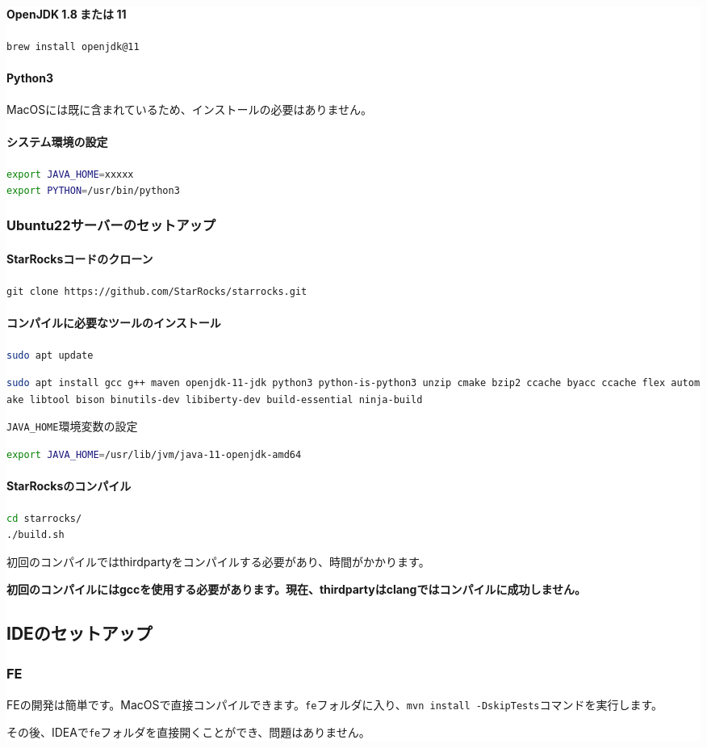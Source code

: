 #### OpenJDK 1.8 または 11

```bash
brew install openjdk@11
```

#### Python3

MacOSには既に含まれているため、インストールの必要はありません。

#### システム環境の設定

```bash
export JAVA_HOME=xxxxx
export PYTHON=/usr/bin/python3
```

### Ubuntu22サーバーのセットアップ

#### StarRocksコードのクローン

`git clone https://github.com/StarRocks/starrocks.git`

#### コンパイルに必要なツールのインストール

```bash
sudo apt update
```

```bash
sudo apt install gcc g++ maven openjdk-11-jdk python3 python-is-python3 unzip cmake bzip2 ccache byacc ccache flex automake libtool bison binutils-dev libiberty-dev build-essential ninja-build
```

`JAVA_HOME`環境変数の設定

```bash
export JAVA_HOME=/usr/lib/jvm/java-11-openjdk-amd64
```

#### StarRocksのコンパイル

```bash
cd starrocks/
./build.sh
```

初回のコンパイルではthirdpartyをコンパイルする必要があり、時間がかかります。

**初回のコンパイルにはgccを使用する必要があります。現在、thirdpartyはclangではコンパイルに成功しません。**

## IDEのセットアップ

### FE

FEの開発は簡単です。MacOSで直接コンパイルできます。`fe`フォルダに入り、`mvn install -DskipTests`コマンドを実行します。

その後、IDEAで`fe`フォルダを直接開くことができ、問題はありません。
